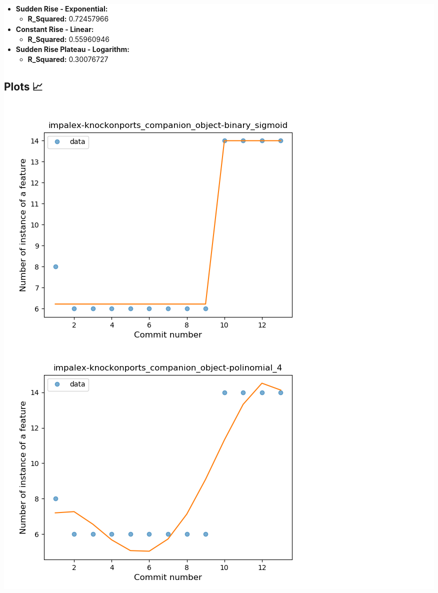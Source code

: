 * **Sudden Rise - Exponential:** ![equation](http://latex.codecogs.com/svg.latex?3.909612x%5E%7B1.297138%7D%20&plus;%205.162666)
    * **R_Squared:** 0.72457966
* **Constant Rise - Linear:** ![equation](http://latex.codecogs.com/svg.latex?0.725275x%20&plus;%203.538462)
    * **R_Squared:** 0.55960946
* **Sudden Rise Plateau - Logarithm:** ![equation](http://latex.codecogs.com/svg.latex?3.552886%5Clog_%7B3.718518%7D%28x%29%20&plus;%203.922349)
    * **R_Squared:** 0.30076727

**Plots** :chart_with_upwards_trend:
-----

![impalex-knockonports T9](../plots/impalex-knockonports_companion_object_T9.png)
![impalex-knockonports T11_4](../plots/impalex-knockonports_companion_object_T11_4.png)